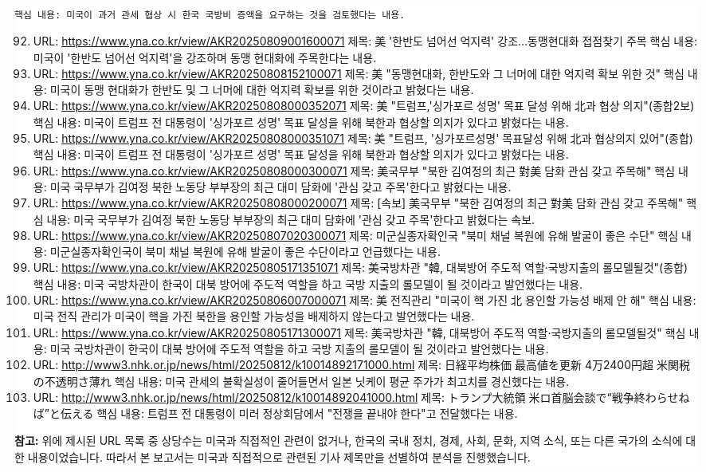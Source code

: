     핵심 내용: 미국이 과거 관세 협상 시 한국 국방비 증액을 요구하는 것을 검토했다는 내용.
92. URL: https://www.yna.co.kr/view/AKR20250809001600071
    제목: 美 '한반도 넘어선 억지력' 강조…동맹현대화 접점찾기 주목
    핵심 내용: 미국이 '한반도 넘어선 억지력'을 강조하며 동맹 현대화에 주목한다는 내용.
93. URL: https://www.yna.co.kr/view/AKR20250808152100071
    제목: 美 "동맹현대화, 한반도와 그 너머에 대한 억지력 확보 위한 것"
    핵심 내용: 미국이 동맹 현대화가 한반도 및 그 너머에 대한 억지력 확보를 위한 것이라고 밝혔다는 내용.
94. URL: https://www.yna.co.kr/view/AKR20250808000352071
    제목: 美 "트럼프,'싱가포르 성명' 목표 달성 위해 北과 협상 의지"(종합2보)
    핵심 내용: 미국이 트럼프 전 대통령이 '싱가포르 성명' 목표 달성을 위해 북한과 협상할 의지가 있다고 밝혔다는 내용.
95. URL: https://www.yna.co.kr/view/AKR20250808000351071
    제목: 美 "트럼프, '싱가포르성명' 목표달성 위해 北과 협상의지 있어"(종합)
    핵심 내용: 미국이 트럼프 전 대통령이 '싱가포르 성명' 목표 달성을 위해 북한과 협상할 의지가 있다고 밝혔다는 내용.
96. URL: https://www.yna.co.kr/view/AKR20250808000300071
    제목: 美국무부 "북한 김여정의 최근 對美 담화 관심 갖고 주목해"
    핵심 내용: 미국 국무부가 김여정 북한 노동당 부부장의 최근 대미 담화에 '관심 갖고 주목'한다고 밝혔다는 내용.
97. URL: https://www.yna.co.kr/view/AKR20250808000200071
    제목: [속보] 美국무부 "북한 김여정의 최근 對美 담화 관심 갖고 주목해"
    핵심 내용: 미국 국무부가 김여정 북한 노동당 부부장의 최근 대미 담화에 '관심 갖고 주목'한다고 밝혔다는 속보.
98. URL: https://www.yna.co.kr/view/AKR20250807020300071
    제목: 미군실종자확인국 "북미 채널 복원에 유해 발굴이 좋은 수단"
    핵심 내용: 미군실종자확인국이 북미 채널 복원에 유해 발굴이 좋은 수단이라고 언급했다는 내용.
99. URL: https://www.yna.co.kr/view/AKR20250805171351071
    제목: 美국방차관 "韓, 대북방어 주도적 역할·국방지출의 롤모델될것"(종합)
    핵심 내용: 미국 국방차관이 한국이 대북 방어에 주도적 역할을 하고 국방 지출의 롤모델이 될 것이라고 발언했다는 내용.
100. URL: https://www.yna.co.kr/view/AKR20250806007000071
    제목: 美 전직관리 "미국이 핵 가진 北 용인할 가능성 배제 안 해"
    핵심 내용: 미국 전직 관리가 미국이 핵을 가진 북한을 용인할 가능성을 배제하지 않는다고 발언했다는 내용.
101. URL: https://www.yna.co.kr/view/AKR20250805171300071
    제목: 美국방차관 "韓, 대북방어 주도적 역할·국방지출의 롤모델될것"
    핵심 내용: 미국 국방차관이 한국이 대북 방어에 주도적 역할을 하고 국방 지출의 롤모델이 될 것이라고 발언했다는 내용.
102. URL: http://www3.nhk.or.jp/news/html/20250812/k10014892171000.html
    제목: 日経平均株価 最高値を更新 4万2400円超 米関税の不透明さ薄れ
    핵심 내용: 미국 관세의 불확실성이 줄어들면서 일본 닛케이 평균 주가가 최고치를 경신했다는 내용.
103. URL: http://www3.nhk.or.jp/news/html/20250812/k10014892041000.html
    제목: トランプ大統領 米ロ首脳会談で“戦争終わらせねば”と伝える
    핵심 내용: 트럼프 전 대통령이 미러 정상회담에서 "전쟁을 끝내야 한다"고 전달했다는 내용.

**참고:** 위에 제시된 URL 목록 중 상당수는 미국과 직접적인 관련이 없거나, 한국의 국내 정치, 경제, 사회, 문화, 지역 소식, 또는 다른 국가의 소식에 대한 내용이었습니다. 따라서 본 보고서는 미국과 직접적으로 관련된 기사 제목만을 선별하여 분석을 진행했습니다.